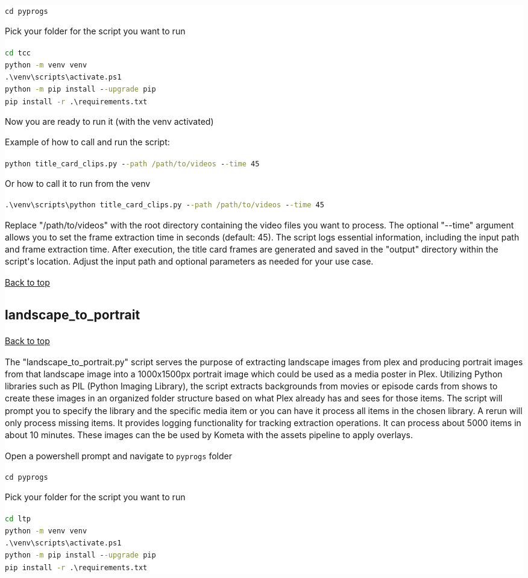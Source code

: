 `cd pyprogs`

Pick your folder for the script you want to run

```bat
cd tcc
python -m venv venv
.\venv\scripts\activate.ps1
python -m pip install --upgrade pip
pip install -r .\requirements.txt

```

Now you are ready to run it (with the venv activated)

Example of how to call and run the script:

```bat
python title_card_clips.py --path /path/to/videos --time 45
```

Or how to call it to run from the venv

```bat
.\venv\scripts\python title_card_clips.py --path /path/to/videos --time 45
```

Replace "/path/to/videos" with the root directory containing the video files you want to process. The optional "--time" argument allows you to set the frame extraction time in seconds (default: 45). The script logs essential information, including the input path and frame extraction time. After execution, the title card frames are generated and saved in the "output" directory within the script's location. Adjust the input path and optional parameters as needed for your use case.

[Back to top](#Scripts)

## landscape_to_portrait

[Back to top](#Scripts)

The "landscape_to_portrait.py" script serves the purpose of extracting landscape images from plex and producing portrait images from that landscape image into a 1000x1500px portrait image which could be used as a media poster in Plex. Utilizing Python libraries such as PIL (Python Imaging Library), the script extracts backgrounds from movies or episode cards from shows to create these images in an organized folder structure based on what Plex already has and sees for those items. The script will prompt you to specify the library and the specific media item or you can have it process all items in the chosen library. A rerun will only process missing items. It provides logging functionality for tracking extraction operations. It can process about 5000 items in about 10 minutes. These images can the  be used by Kometa with the assets pipeline to apply overlays.

Open a powershell prompt and navigate to `pyprogs` folder

`cd pyprogs`

Pick your folder for the script you want to run

```bat
cd ltp
python -m venv venv
.\venv\scripts\activate.ps1
python -m pip install --upgrade pip
pip install -r .\requirements.txt

```
